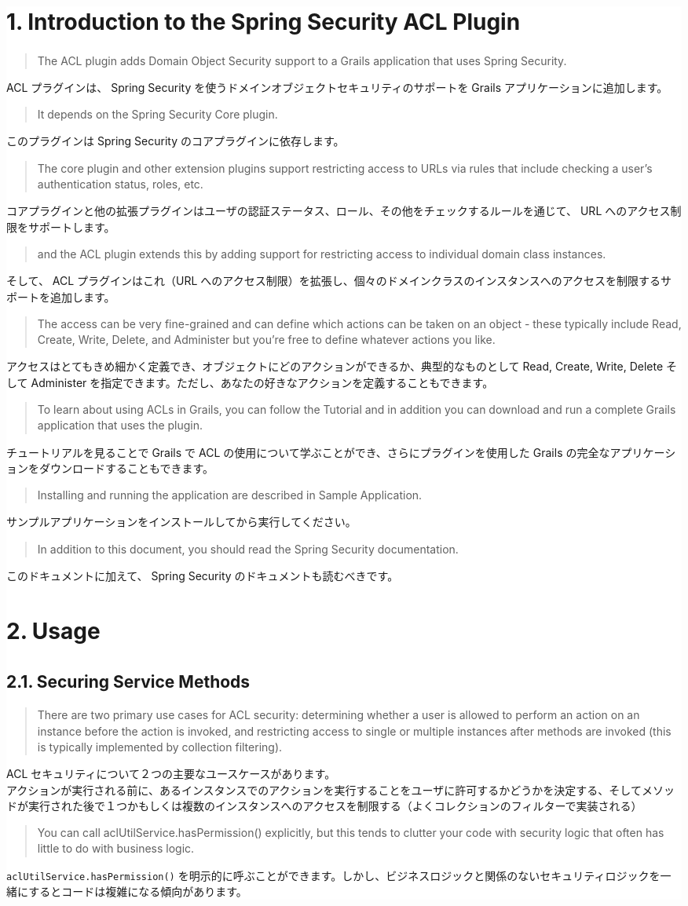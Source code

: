 # 1. Introduction to the Spring Security ACL Plugin
> The ACL plugin adds Domain Object Security support to a Grails application that uses Spring Security.

ACL プラグインは、 Spring Security を使うドメインオブジェクトセキュリティのサポートを Grails アプリケーションに追加します。

> It depends on the Spring Security Core plugin.

このプラグインは Spring Security のコアプラグインに依存します。

> The core plugin and other extension plugins support restricting access to URLs via rules that include checking a user’s authentication status, roles, etc.

コアプラグインと他の拡張プラグインはユーザの認証ステータス、ロール、その他をチェックするルールを通じて、 URL へのアクセス制限をサポートします。

> and the ACL plugin extends this by adding support for restricting access to individual domain class instances.

そして、 ACL プラグインはこれ（URL へのアクセス制限）を拡張し、個々のドメインクラスのインスタンスへのアクセスを制限するサポートを追加します。

> The access can be very fine-grained and can define which actions can be taken on an object - these typically include Read, Create, Write, Delete, and Administer but you’re free to define whatever actions you like.

アクセスはとてもきめ細かく定義でき、オブジェクトにどのアクションができるか、典型的なものとして Read, Create, Write, Delete そして Administer を指定できます。ただし、あなたの好きなアクションを定義することもできます。

> To learn about using ACLs in Grails, you can follow the Tutorial and in addition you can download and run a complete Grails application that uses the plugin.

チュートリアルを見ることで Grails で ACL の使用について学ぶことができ、さらにプラグインを使用した Grails の完全なアプリケーションをダウンロードすることもできます。

> Installing and running the application are described in Sample Application.

サンプルアプリケーションをインストールしてから実行してください。

> In addition to this document, you should read the Spring Security documentation.

このドキュメントに加えて、 Spring Security のドキュメントも読むべきです。

# 2. Usage
## 2.1. Securing Service Methods
> There are two primary use cases for ACL security: determining whether a user is allowed to perform an action on an instance before the action is invoked, and restricting access to single or multiple instances after methods are invoked (this is typically implemented by collection filtering).

ACL セキュリティについて２つの主要なユースケースがあります。  
アクションが実行される前に、あるインスタンスでのアクションを実行することをユーザに許可するかどうかを決定する、そしてメソッドが実行された後で１つかもしくは複数のインスタンスへのアクセスを制限する（よくコレクションのフィルターで実装される）

> You can call aclUtilService.hasPermission() explicitly, but this tends to clutter your code with security logic that often has little to do with business logic.

`aclUtilService.hasPermission()` を明示的に呼ぶことができます。しかし、ビジネスロジックと関係のないセキュリティロジックを一緒にするとコードは複雑になる傾向があります。
